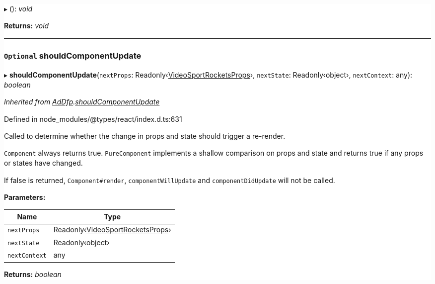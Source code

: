 ▸ (): *void*

**Returns:** *void*

___

### `Optional` shouldComponentUpdate

▸ **shouldComponentUpdate**(`nextProps`: Readonly‹[VideoSportRocketsProps](../modules/_src_markups_components_video_sport_rockets_video_sport_rockets_.md#videosportrocketsprops)›, `nextState`: Readonly‹object›, `nextContext`: any): *boolean*

*Inherited from [AdDfp](_src_markups_components_ad_dfp_ad_dfp_.addfp.md).[shouldComponentUpdate](_src_markups_components_ad_dfp_ad_dfp_.addfp.md#optional-shouldcomponentupdate)*

Defined in node_modules/@types/react/index.d.ts:631

Called to determine whether the change in props and state should trigger a re-render.

`Component` always returns true.
`PureComponent` implements a shallow comparison on props and state and returns true if any
props or states have changed.

If false is returned, `Component#render`, `componentWillUpdate`
and `componentDidUpdate` will not be called.

**Parameters:**

Name | Type |
------ | ------ |
`nextProps` | Readonly‹[VideoSportRocketsProps](../modules/_src_markups_components_video_sport_rockets_video_sport_rockets_.md#videosportrocketsprops)› |
`nextState` | Readonly‹object› |
`nextContext` | any |

**Returns:** *boolean*
